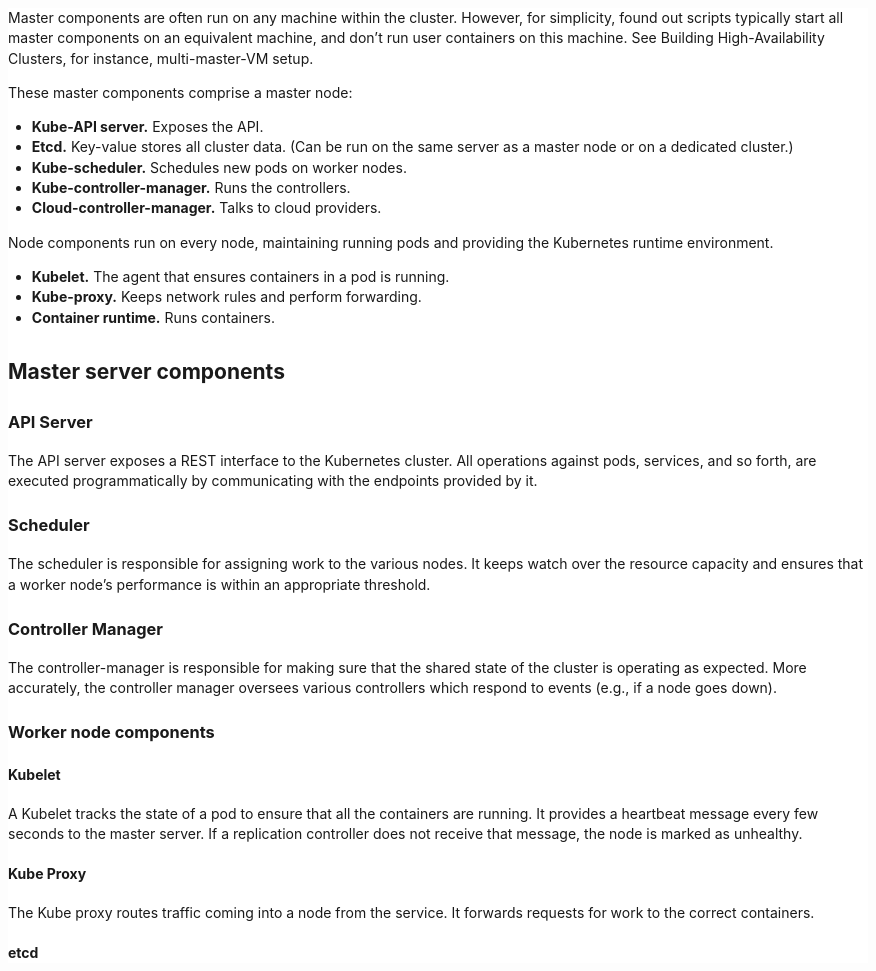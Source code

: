 Master components are often run on any machine within the cluster. However, for simplicity, found out scripts typically start all master components on an equivalent machine, and don’t run user containers on this machine. See Building High-Availability Clusters, for instance, multi-master-VM setup.

These master components comprise a master node:

*   **Kube-API server.** Exposes the API.
*   **Etcd.** Key-value stores all cluster data. (Can be run on the same server as a master node or on a dedicated cluster.)
*   **Kube-scheduler.** Schedules new pods on worker nodes.
*   **Kube-controller-manager.** Runs the controllers.
*   **Cloud-controller-manager.** Talks to cloud providers.

Node components run on every node, maintaining running pods and providing the Kubernetes runtime environment.

*   **Kubelet.** The agent that ensures containers in a pod is running.
*   **Kube-proxy.** Keeps network rules and perform forwarding.
*   **Container runtime.** Runs containers.

  

## Master server components

### API Server

The API server exposes a REST interface to the Kubernetes cluster. All operations against pods, services, and so forth, are executed programmatically by communicating with the endpoints provided by it.

### Scheduler

The scheduler is responsible for assigning work to the various nodes. It keeps watch over the resource capacity and ensures that a worker node’s performance is within an appropriate threshold.

### Controller Manager

The controller-manager is responsible for making sure that the shared state of the cluster is operating as expected. More accurately, the controller manager oversees various controllers which respond to events (e.g., if a node goes down).

### Worker node components

#### Kubelet

A Kubelet tracks the state of a pod to ensure that all the containers are running. It provides a heartbeat message every few seconds to the master server. If a replication controller does not receive that message, the node is marked as unhealthy.

#### Kube Proxy

The Kube proxy routes traffic coming into a node from the service. It forwards requests for work to the correct containers.

####  etcd
